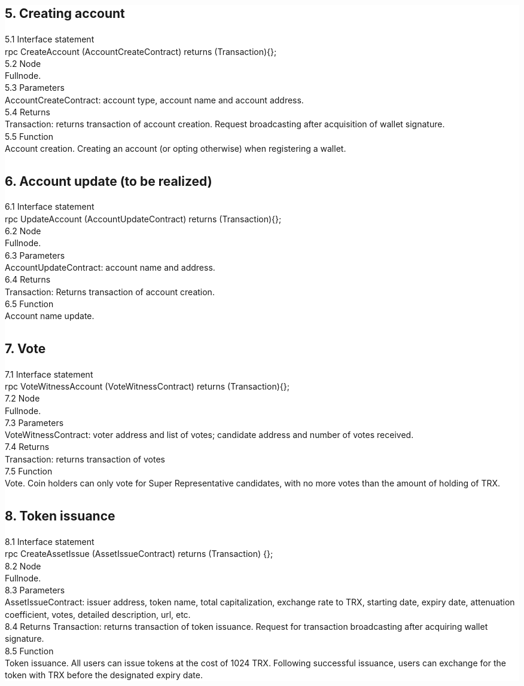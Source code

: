 ## 5. Creating account  

5.1	Interface statement  
rpc CreateAccount (AccountCreateContract) returns (Transaction){};  
5.2	Node  
Fullnode.  
5.3	Parameters  
AccountCreateContract: account type, account name and account address.  
5.4	Returns  
Transaction: returns transaction of account creation. Request broadcasting after acquisition of wallet signature.  
5.5	Function  
Account creation. Creating an account (or opting otherwise) when registering a wallet.

## 6. Account update (to be realized)

6.1	Interface statement  
rpc UpdateAccount (AccountUpdateContract) returns (Transaction){};  
6.2	Node  
Fullnode.  
6.3	Parameters  
AccountUpdateContract: account name and address.  
6.4	Returns  
Transaction: Returns transaction of account creation.   
6.5	Function  
Account name update.

## 7. Vote

7.1	Interface statement  
rpc VoteWitnessAccount (VoteWitnessContract) returns (Transaction){};  
7.2	Node  
Fullnode.  
7.3	Parameters  
VoteWitnessContract: voter address and list of votes; candidate address and number of votes received.  
7.4	Returns  
Transaction: returns transaction of votes  
7.5	Function  
Vote. Coin holders can only vote for Super Representative candidates, with no more votes than the amount of holding of TRX.

## 8. Token issuance

8.1	Interface statement  
rpc CreateAssetIssue (AssetIssueContract) returns (Transaction) {};  
8.2	Node  
Fullnode.  
8.3	Parameters  
AssetIssueContract: issuer address, token name, total capitalization, exchange rate to TRX, starting date, expiry date, attenuation coefficient, votes, detailed description, url, etc.  
8.4	Returns
Transaction: returns transaction of token issuance. Request for transaction broadcasting after acquiring wallet signature.  
8.5	Function  
Token issuance. All users can issue tokens at the cost of 1024 TRX. Following successful issuance, users can exchange for the token with TRX before the designated expiry date.

